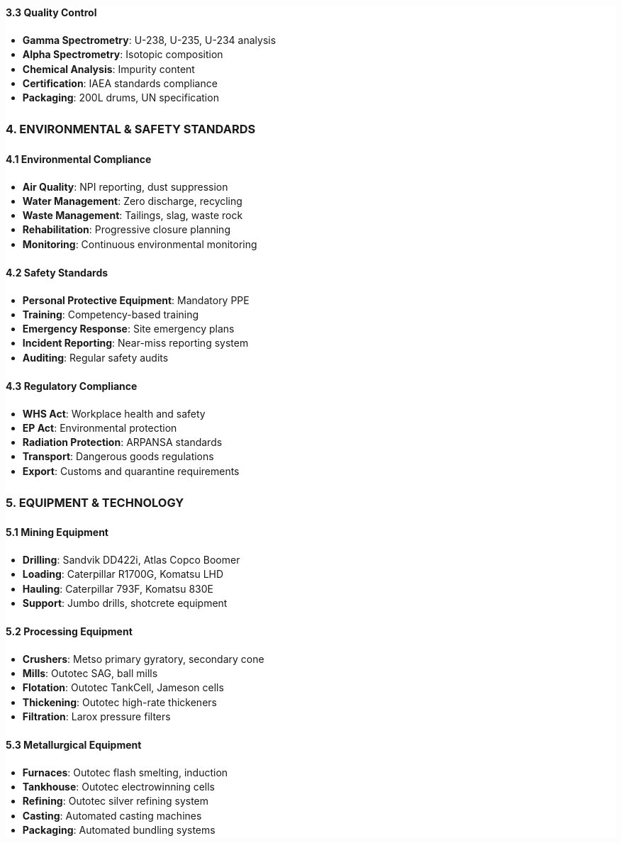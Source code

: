 #### 3.3 Quality Control
- **Gamma Spectrometry**: U-238, U-235, U-234 analysis
- **Alpha Spectrometry**: Isotopic composition
- **Chemical Analysis**: Impurity content
- **Certification**: IAEA standards compliance
- **Packaging**: 200L drums, UN specification

### 4. ENVIRONMENTAL & SAFETY STANDARDS

#### 4.1 Environmental Compliance
- **Air Quality**: NPI reporting, dust suppression
- **Water Management**: Zero discharge, recycling
- **Waste Management**: Tailings, slag, waste rock
- **Rehabilitation**: Progressive closure planning
- **Monitoring**: Continuous environmental monitoring

#### 4.2 Safety Standards
- **Personal Protective Equipment**: Mandatory PPE
- **Training**: Competency-based training
- **Emergency Response**: Site emergency plans
- **Incident Reporting**: Near-miss reporting system
- **Auditing**: Regular safety audits

#### 4.3 Regulatory Compliance
- **WHS Act**: Workplace health and safety
- **EP Act**: Environmental protection
- **Radiation Protection**: ARPANSA standards
- **Transport**: Dangerous goods regulations
- **Export**: Customs and quarantine requirements

### 5. EQUIPMENT & TECHNOLOGY

#### 5.1 Mining Equipment
- **Drilling**: Sandvik DD422i, Atlas Copco Boomer
- **Loading**: Caterpillar R1700G, Komatsu LHD
- **Hauling**: Caterpillar 793F, Komatsu 830E
- **Support**: Jumbo drills, shotcrete equipment

#### 5.2 Processing Equipment
- **Crushers**: Metso primary gyratory, secondary cone
- **Mills**: Outotec SAG, ball mills
- **Flotation**: Outotec TankCell, Jameson cells
- **Thickening**: Outotec high-rate thickeners
- **Filtration**: Larox pressure filters

#### 5.3 Metallurgical Equipment
- **Furnaces**: Outotec flash smelting, induction
- **Tankhouse**: Outotec electrowinning cells
- **Refining**: Outotec silver refining system
- **Casting**: Automated casting machines
- **Packaging**: Automated bundling systems
